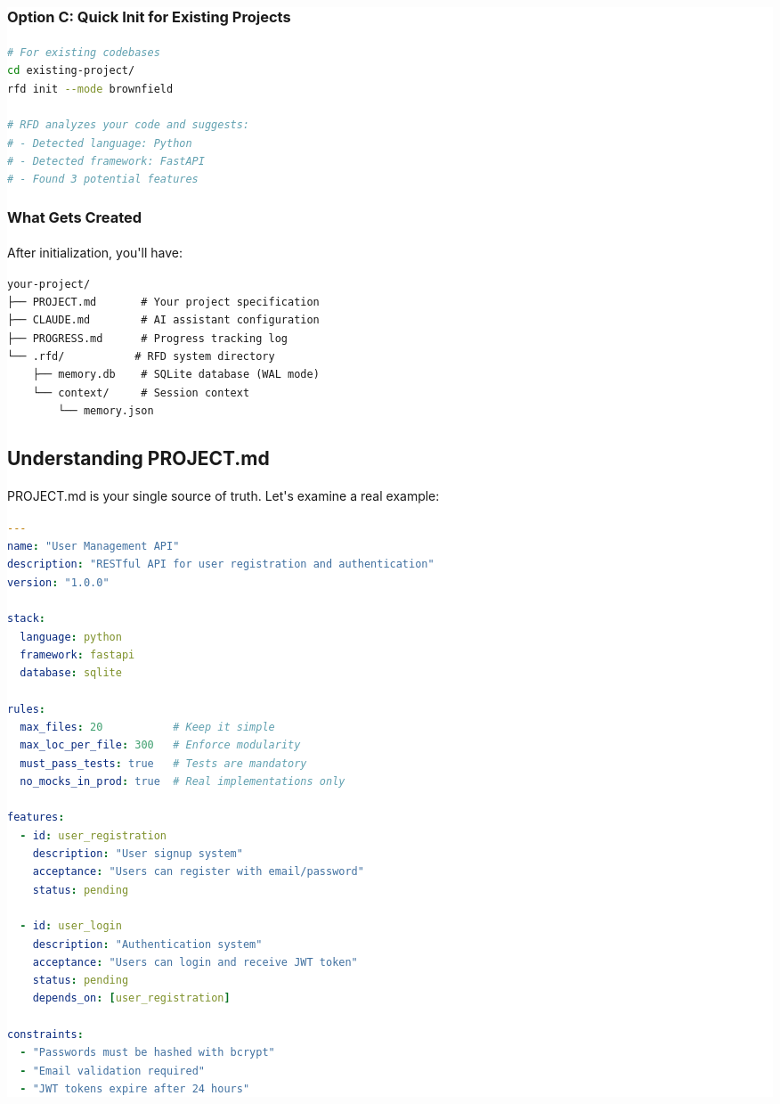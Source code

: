 ### Option C: Quick Init for Existing Projects

```bash
# For existing codebases
cd existing-project/
rfd init --mode brownfield

# RFD analyzes your code and suggests:
# - Detected language: Python
# - Detected framework: FastAPI
# - Found 3 potential features
```

### What Gets Created

After initialization, you'll have:

```
your-project/
├── PROJECT.md       # Your project specification
├── CLAUDE.md        # AI assistant configuration
├── PROGRESS.md      # Progress tracking log
└── .rfd/           # RFD system directory
    ├── memory.db    # SQLite database (WAL mode)
    └── context/     # Session context
        └── memory.json
```

## Understanding PROJECT.md

PROJECT.md is your single source of truth. Let's examine a real example:

```yaml
---
name: "User Management API"
description: "RESTful API for user registration and authentication"
version: "1.0.0"

stack:
  language: python
  framework: fastapi
  database: sqlite
  
rules:
  max_files: 20           # Keep it simple
  max_loc_per_file: 300   # Enforce modularity
  must_pass_tests: true   # Tests are mandatory
  no_mocks_in_prod: true  # Real implementations only

features:
  - id: user_registration
    description: "User signup system"
    acceptance: "Users can register with email/password"
    status: pending
    
  - id: user_login
    description: "Authentication system"
    acceptance: "Users can login and receive JWT token"
    status: pending
    depends_on: [user_registration]

constraints:
  - "Passwords must be hashed with bcrypt"
  - "Email validation required"
  - "JWT tokens expire after 24 hours"
```